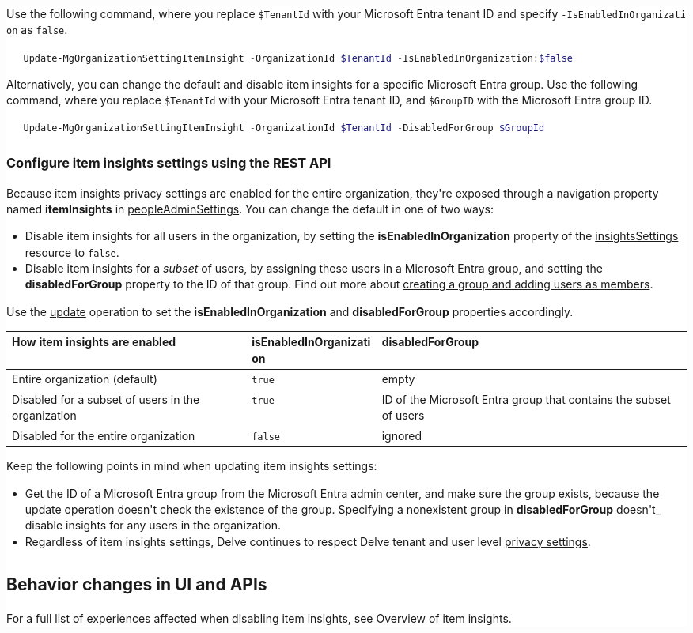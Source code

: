 Use the following command, where you replace `$TenantId` with your Microsoft Entra tenant ID and specify `-IsEnabledInOrganization` as `false`.

```powershell
   Update-MgOrganizationSettingItemInsight -OrganizationId $TenantId -IsEnabledInOrganization:$false
```

Alternatively, you can change the default and disable item insights for a specific Microsoft Entra group. Use the following command, where you replace `$TenantId` with your Microsoft Entra tenant ID, and `$GroupID` with the Microsoft Entra group ID.

```powershell
   Update-MgOrganizationSettingItemInsight -OrganizationId $TenantId -DisabledForGroup $GroupId
```

### Configure item insights settings using the REST API

Because item insights privacy settings are enabled for the entire organization, they're exposed through a navigation property named **itemInsights** in [peopleAdminSettings](/graph/api/resources/peopleadminsettings?view=graph-rest-1.0&preserve-view=true). You can change the default in one of two ways:

- Disable item insights for all users in the organization, by setting the **isEnabledInOrganization** property of the [insightsSettings](/graph/api/resources/insightssettings?view=graph-rest-1.0&preserve-view=true) resource to `false`. 
- Disable item insights for a _subset_ of users, by assigning these users in a Microsoft Entra group, and setting the **disabledForGroup** property to the ID of that group. Find out more about [creating a group and adding users as members](/azure/active-directory/fundamentals/active-directory-groups-create-azure-portal). 

Use the [update](/graph/api/insightssettings-update?view=graph-rest-1.0&preserve-view=true) operation to set the **isEnabledInOrganization** and **disabledForGroup** properties accordingly.

| How item insights are enabled | isEnabledInOrganization | disabledForGroup |
|:-------------|:------------|:------------|
| Entire organization (default) | `true` | empty |
| Disabled for a subset of users in the organization | `true` | ID of the Microsoft Entra group that contains the subset of users |
| Disabled for the entire organization | `false` | ignored |

Keep the following points in mind when updating item insights settings:
- Get the ID of a Microsoft Entra group from the Microsoft Entra admin center, and make sure the group exists, because the update operation doesn't check the existence of the group. Specifying a nonexistent group in **disabledForGroup** doesn't_ disable insights for any users in the organization.
- Regardless of item insights settings, Delve continues to respect Delve tenant and user level [privacy settings](/sharepoint/delve-for-office-365-admins#control-access-to-delve-and-related-features?view=graph-rest-beta&preserve-view=true).


## Behavior changes in UI and APIs
For a full list of experiences affected when disabling item insights, see [Overview of item insights](item-insights-overview.md#disabling-item-insights). 
